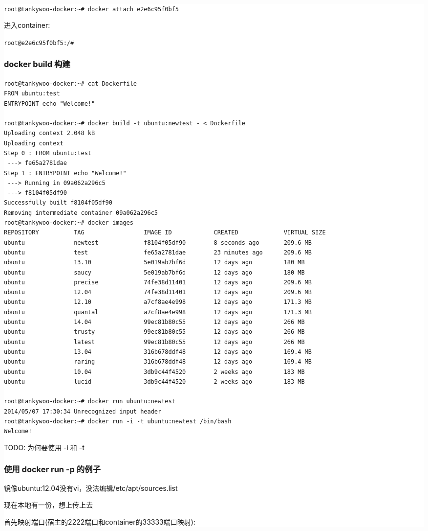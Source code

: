 	root@tankywoo-docker:~# docker attach e2e6c95f0bf5

进入container:

	root@e2e6c95f0bf5:/#

### docker build 构建 ###

	root@tankywoo-docker:~# cat Dockerfile
	FROM ubuntu:test
	ENTRYPOINT echo "Welcome!"

	root@tankywoo-docker:~# docker build -t ubuntu:newtest - < Dockerfile
	Uploading context 2.048 kB
	Uploading context
	Step 0 : FROM ubuntu:test
	 ---> fe65a2781dae
	Step 1 : ENTRYPOINT echo "Welcome!"
	 ---> Running in 09a062a296c5
	 ---> f8104f05df90
	Successfully built f8104f05df90
	Removing intermediate container 09a062a296c5
	root@tankywoo-docker:~# docker images
	REPOSITORY          TAG                 IMAGE ID            CREATED             VIRTUAL SIZE
	ubuntu              newtest             f8104f05df90        8 seconds ago       209.6 MB
	ubuntu              test                fe65a2781dae        23 minutes ago      209.6 MB
	ubuntu              13.10               5e019ab7bf6d        12 days ago         180 MB
	ubuntu              saucy               5e019ab7bf6d        12 days ago         180 MB
	ubuntu              precise             74fe38d11401        12 days ago         209.6 MB
	ubuntu              12.04               74fe38d11401        12 days ago         209.6 MB
	ubuntu              12.10               a7cf8ae4e998        12 days ago         171.3 MB
	ubuntu              quantal             a7cf8ae4e998        12 days ago         171.3 MB
	ubuntu              14.04               99ec81b80c55        12 days ago         266 MB
	ubuntu              trusty              99ec81b80c55        12 days ago         266 MB
	ubuntu              latest              99ec81b80c55        12 days ago         266 MB
	ubuntu              13.04               316b678ddf48        12 days ago         169.4 MB
	ubuntu              raring              316b678ddf48        12 days ago         169.4 MB
	ubuntu              10.04               3db9c44f4520        2 weeks ago         183 MB
	ubuntu              lucid               3db9c44f4520        2 weeks ago         183 MB

	root@tankywoo-docker:~# docker run ubuntu:newtest
	2014/05/07 17:30:34 Unrecognized input header
	root@tankywoo-docker:~# docker run -i -t ubuntu:newtest /bin/bash
	Welcome!


TODO: 为何要使用 -i 和 -t


### 使用 docker run -p 的例子 ###

镜像ubuntu:12.04没有vi，没法编辑/etc/apt/sources.list

现在本地有一份，想上传上去

首先映射端口(宿主的2222端口和container的33333端口映射):

